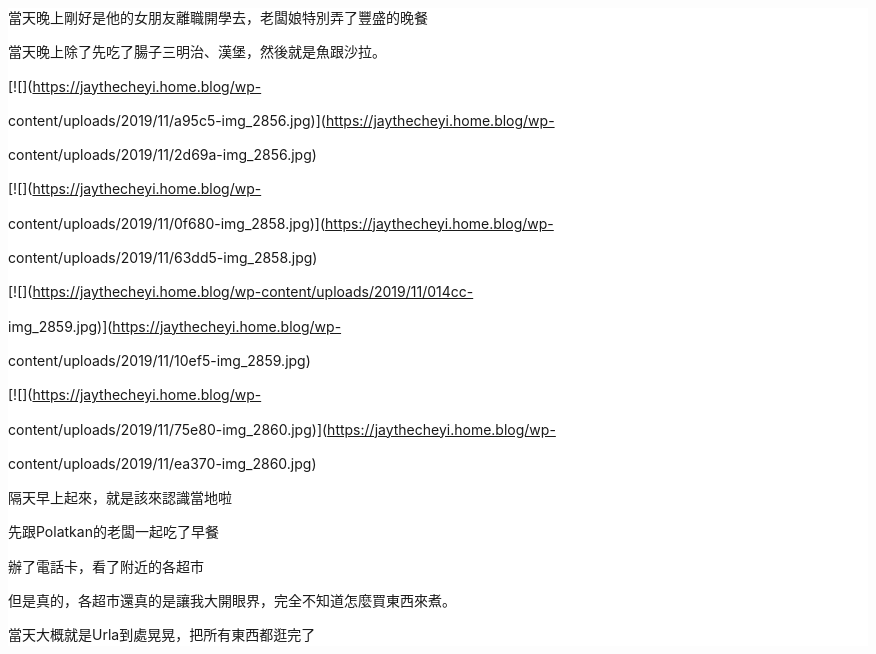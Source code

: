   

當天晚上剛好是他的女朋友離職開學去，老闆娘特別弄了豐盛的晚餐  

  

當天晚上除了先吃了腸子三明治、漢堡，然後就是魚跟沙拉。  



[![](https://jaythecheyi.home.blog/wp-

content/uploads/2019/11/a95c5-img_2856.jpg)](https://jaythecheyi.home.blog/wp-

content/uploads/2019/11/2d69a-img_2856.jpg)



  



[![](https://jaythecheyi.home.blog/wp-

content/uploads/2019/11/0f680-img_2858.jpg)](https://jaythecheyi.home.blog/wp-

content/uploads/2019/11/63dd5-img_2858.jpg)



  



[![](https://jaythecheyi.home.blog/wp-content/uploads/2019/11/014cc-

img_2859.jpg)](https://jaythecheyi.home.blog/wp-

content/uploads/2019/11/10ef5-img_2859.jpg)



  



[![](https://jaythecheyi.home.blog/wp-

content/uploads/2019/11/75e80-img_2860.jpg)](https://jaythecheyi.home.blog/wp-

content/uploads/2019/11/ea370-img_2860.jpg)



  

  

隔天早上起來，就是該來認識當地啦  

  

先跟Polatkan的老闆一起吃了早餐  

  

辦了電話卡，看了附近的各超市  

  

但是真的，各超市還真的是讓我大開眼界，完全不知道怎麼買東西來煮。  

  

當天大概就是Urla到處晃晃，把所有東西都逛完了  

